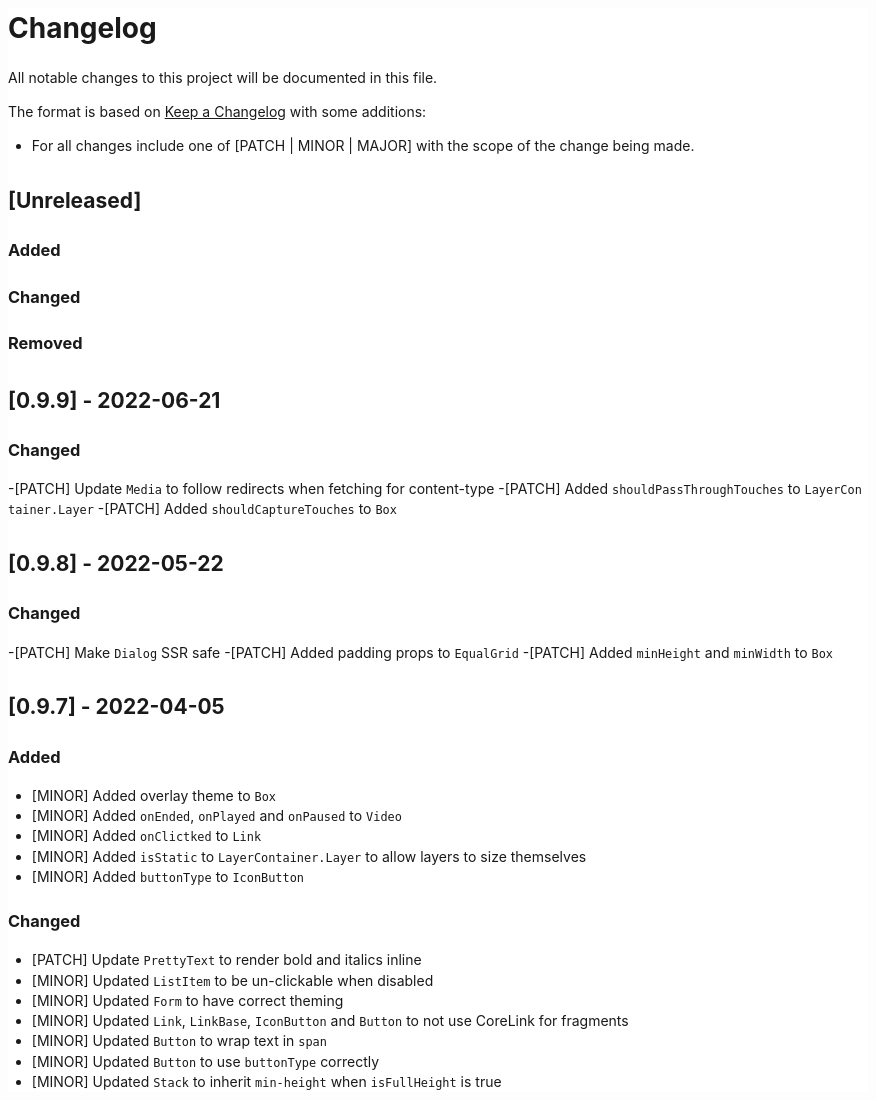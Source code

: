 # Changelog

All notable changes to this project will be documented in this file.

The format is based on [Keep a Changelog](https://keepachangelog.com/en/1.0.0/) with some additions:
- For all changes include one of [PATCH | MINOR | MAJOR] with the scope of the change being made.

## [Unreleased]

### Added

### Changed

### Removed

## [0.9.9] - 2022-06-21

### Changed
-[PATCH] Update `Media` to follow redirects when fetching for content-type
-[PATCH] Added `shouldPassThroughTouches` to `LayerContainer.Layer`
-[PATCH] Added `shouldCaptureTouches` to `Box`

## [0.9.8] - 2022-05-22

### Changed
-[PATCH] Make `Dialog` SSR safe
-[PATCH] Added padding props to `EqualGrid`
-[PATCH] Added `minHeight` and `minWidth` to `Box`

## [0.9.7] - 2022-04-05

### Added
- [MINOR] Added overlay theme to `Box`
- [MINOR] Added `onEnded`, `onPlayed` and `onPaused` to `Video`
- [MINOR] Added `onClictked` to `Link`
- [MINOR] Added `isStatic` to `LayerContainer.Layer` to allow layers to size themselves
- [MINOR] Added `buttonType` to `IconButton`

### Changed
- [PATCH] Update `PrettyText` to render bold and italics inline
- [MINOR] Updated `ListItem` to be un-clickable when disabled
- [MINOR] Updated `Form` to have correct theming
- [MINOR] Updated `Link`, `LinkBase`, `IconButton` and `Button` to not use CoreLink for fragments
- [MINOR] Updated `Button` to wrap text in `span`
- [MINOR] Updated `Button` to use `buttonType` correctly
- [MINOR] Updated `Stack` to inherit `min-height` when `isFullHeight` is true
